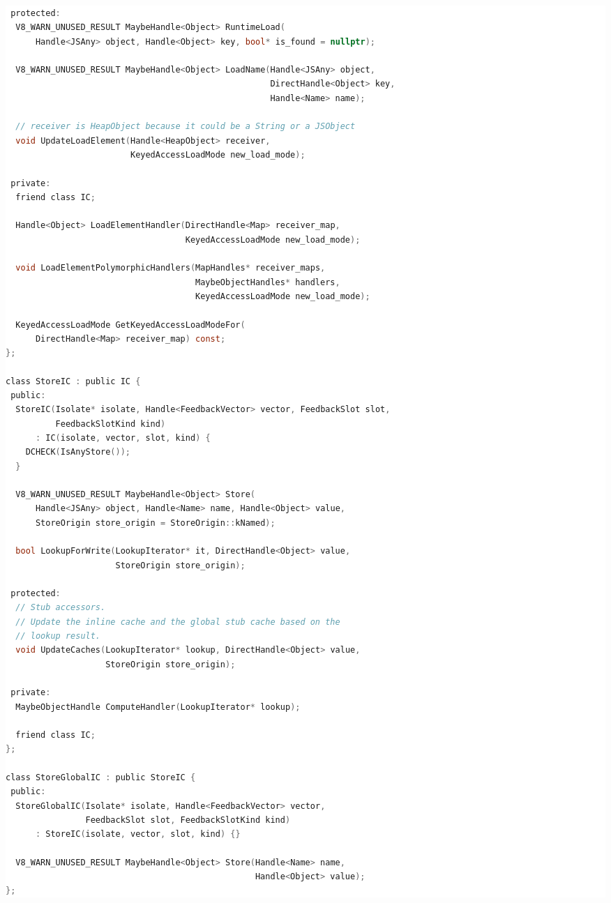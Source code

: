 ```c
 protected:
  V8_WARN_UNUSED_RESULT MaybeHandle<Object> RuntimeLoad(
      Handle<JSAny> object, Handle<Object> key, bool* is_found = nullptr);

  V8_WARN_UNUSED_RESULT MaybeHandle<Object> LoadName(Handle<JSAny> object,
                                                     DirectHandle<Object> key,
                                                     Handle<Name> name);

  // receiver is HeapObject because it could be a String or a JSObject
  void UpdateLoadElement(Handle<HeapObject> receiver,
                         KeyedAccessLoadMode new_load_mode);

 private:
  friend class IC;

  Handle<Object> LoadElementHandler(DirectHandle<Map> receiver_map,
                                    KeyedAccessLoadMode new_load_mode);

  void LoadElementPolymorphicHandlers(MapHandles* receiver_maps,
                                      MaybeObjectHandles* handlers,
                                      KeyedAccessLoadMode new_load_mode);

  KeyedAccessLoadMode GetKeyedAccessLoadModeFor(
      DirectHandle<Map> receiver_map) const;
};

class StoreIC : public IC {
 public:
  StoreIC(Isolate* isolate, Handle<FeedbackVector> vector, FeedbackSlot slot,
          FeedbackSlotKind kind)
      : IC(isolate, vector, slot, kind) {
    DCHECK(IsAnyStore());
  }

  V8_WARN_UNUSED_RESULT MaybeHandle<Object> Store(
      Handle<JSAny> object, Handle<Name> name, Handle<Object> value,
      StoreOrigin store_origin = StoreOrigin::kNamed);

  bool LookupForWrite(LookupIterator* it, DirectHandle<Object> value,
                      StoreOrigin store_origin);

 protected:
  // Stub accessors.
  // Update the inline cache and the global stub cache based on the
  // lookup result.
  void UpdateCaches(LookupIterator* lookup, DirectHandle<Object> value,
                    StoreOrigin store_origin);

 private:
  MaybeObjectHandle ComputeHandler(LookupIterator* lookup);

  friend class IC;
};

class StoreGlobalIC : public StoreIC {
 public:
  StoreGlobalIC(Isolate* isolate, Handle<FeedbackVector> vector,
                FeedbackSlot slot, FeedbackSlotKind kind)
      : StoreIC(isolate, vector, slot, kind) {}

  V8_WARN_UNUSED_RESULT MaybeHandle<Object> Store(Handle<Name> name,
                                                  Handle<Object> value);
};
```